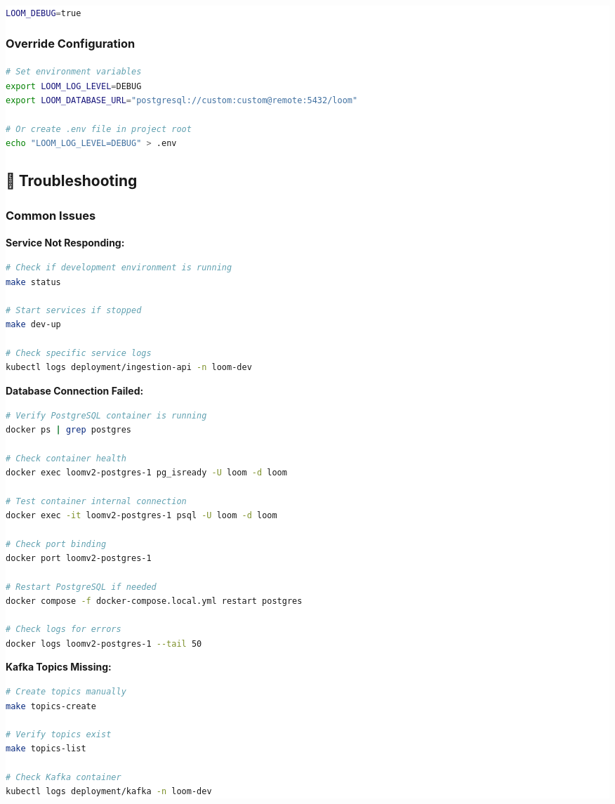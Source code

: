 ```bash
LOOM_DEBUG=true
```

### Override Configuration
```bash
# Set environment variables
export LOOM_LOG_LEVEL=DEBUG
export LOOM_DATABASE_URL="postgresql://custom:custom@remote:5432/loom"

# Or create .env file in project root
echo "LOOM_LOG_LEVEL=DEBUG" > .env
```

## 🚨 Troubleshooting

### Common Issues

**Service Not Responding:**
```bash
# Check if development environment is running
make status

# Start services if stopped
make dev-up

# Check specific service logs
kubectl logs deployment/ingestion-api -n loom-dev
```

**Database Connection Failed:**
```bash
# Verify PostgreSQL container is running
docker ps | grep postgres

# Check container health
docker exec loomv2-postgres-1 pg_isready -U loom -d loom

# Test container internal connection
docker exec -it loomv2-postgres-1 psql -U loom -d loom

# Check port binding
docker port loomv2-postgres-1

# Restart PostgreSQL if needed
docker compose -f docker-compose.local.yml restart postgres

# Check logs for errors
docker logs loomv2-postgres-1 --tail 50
```

**Kafka Topics Missing:**
```bash
# Create topics manually
make topics-create

# Verify topics exist
make topics-list

# Check Kafka container
kubectl logs deployment/kafka -n loom-dev
```
